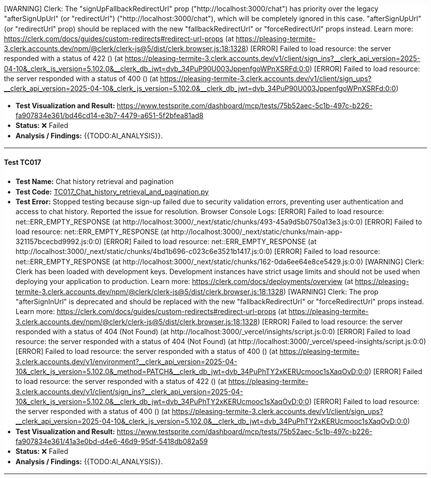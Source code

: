 [WARNING] Clerk: The "signUpFallbackRedirectUrl" prop ("http://localhost:3000/chat") has priority over the legacy "afterSignUpUrl" (or "redirectUrl") ("http://localhost:3000/chat"), which will be completely ignored in this case. "afterSignUpUrl" (or "redirectUrl" prop) should be replaced with the new "fallbackRedirectUrl" or "forceRedirectUrl" props instead. Learn more: https://clerk.com/docs/guides/custom-redirects#redirect-url-props (at https://pleasing-termite-3.clerk.accounts.dev/npm/@clerk/clerk-js@5/dist/clerk.browser.js:18:1328)
[ERROR] Failed to load resource: the server responded with a status of 422 () (at https://pleasing-termite-3.clerk.accounts.dev/v1/client/sign_ins?__clerk_api_version=2025-04-10&_clerk_js_version=5.102.0&__clerk_db_jwt=dvb_34PuP90U003JppenfgoWPnXSRFd:0:0)
[ERROR] Failed to load resource: the server responded with a status of 400 () (at https://pleasing-termite-3.clerk.accounts.dev/v1/client/sign_ups?__clerk_api_version=2025-04-10&_clerk_js_version=5.102.0&__clerk_db_jwt=dvb_34PuP90U003JppenfgoWPnXSRFd:0:0)
- **Test Visualization and Result:** https://www.testsprite.com/dashboard/mcp/tests/75b52aec-5c1b-497c-b226-fa907834e361/bd46cd14-e3b7-4479-a651-5f2bfea81ad8
- **Status:** ❌ Failed
- **Analysis / Findings:** {{TODO:AI_ANALYSIS}}.
---

#### Test TC017
- **Test Name:** Chat history retrieval and pagination
- **Test Code:** [TC017_Chat_history_retrieval_and_pagination.py](./TC017_Chat_history_retrieval_and_pagination.py)
- **Test Error:** Stopped testing because sign-up failed due to security validation errors, preventing user authentication and access to chat history. Reported the issue for resolution.
Browser Console Logs:
[ERROR] Failed to load resource: net::ERR_EMPTY_RESPONSE (at http://localhost:3000/_next/static/chunks/493-45a9d5b0750a13e3.js:0:0)
[ERROR] Failed to load resource: net::ERR_EMPTY_RESPONSE (at http://localhost:3000/_next/static/chunks/main-app-321157bcecbd9992.js:0:0)
[ERROR] Failed to load resource: net::ERR_EMPTY_RESPONSE (at http://localhost:3000/_next/static/chunks/4bd1b696-c023c6e3521b1417.js:0:0)
[ERROR] Failed to load resource: net::ERR_EMPTY_RESPONSE (at http://localhost:3000/_next/static/chunks/162-0da6ee64e8ce5429.js:0:0)
[WARNING] Clerk: Clerk has been loaded with development keys. Development instances have strict usage limits and should not be used when deploying your application to production. Learn more: https://clerk.com/docs/deployments/overview (at https://pleasing-termite-3.clerk.accounts.dev/npm/@clerk/clerk-js@5/dist/clerk.browser.js:18:1328)
[WARNING] Clerk: The prop "afterSignInUrl" is deprecated and should be replaced with the new "fallbackRedirectUrl" or "forceRedirectUrl" props instead. Learn more: https://clerk.com/docs/guides/custom-redirects#redirect-url-props (at https://pleasing-termite-3.clerk.accounts.dev/npm/@clerk/clerk-js@5/dist/clerk.browser.js:18:1328)
[ERROR] Failed to load resource: the server responded with a status of 404 (Not Found) (at http://localhost:3000/_vercel/insights/script.js:0:0)
[ERROR] Failed to load resource: the server responded with a status of 404 (Not Found) (at http://localhost:3000/_vercel/speed-insights/script.js:0:0)
[ERROR] Failed to load resource: the server responded with a status of 400 () (at https://pleasing-termite-3.clerk.accounts.dev/v1/environment?__clerk_api_version=2025-04-10&_clerk_js_version=5.102.0&_method=PATCH&__clerk_db_jwt=dvb_34PuPhTY2xKERUcmooc1sXaqOvD:0:0)
[ERROR] Failed to load resource: the server responded with a status of 422 () (at https://pleasing-termite-3.clerk.accounts.dev/v1/client/sign_ins?__clerk_api_version=2025-04-10&_clerk_js_version=5.102.0&__clerk_db_jwt=dvb_34PuPhTY2xKERUcmooc1sXaqOvD:0:0)
[ERROR] Failed to load resource: the server responded with a status of 400 () (at https://pleasing-termite-3.clerk.accounts.dev/v1/client/sign_ups?__clerk_api_version=2025-04-10&_clerk_js_version=5.102.0&__clerk_db_jwt=dvb_34PuPhTY2xKERUcmooc1sXaqOvD:0:0)
- **Test Visualization and Result:** https://www.testsprite.com/dashboard/mcp/tests/75b52aec-5c1b-497c-b226-fa907834e361/41a3e0bd-d4e6-46d9-95df-5418db082a59
- **Status:** ❌ Failed
- **Analysis / Findings:** {{TODO:AI_ANALYSIS}}.
---
